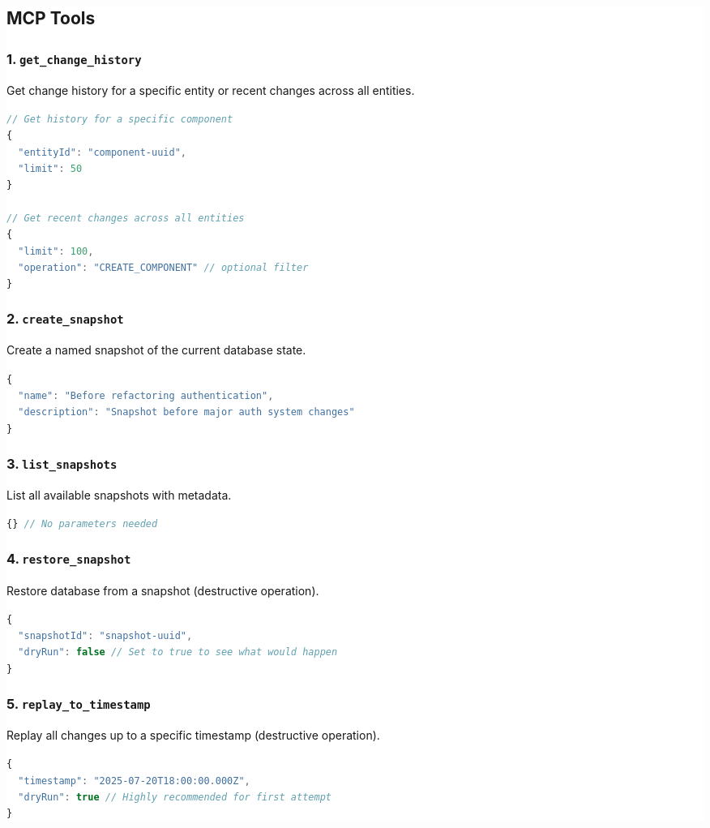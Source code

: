 ## MCP Tools

### 1. `get_change_history`

Get change history for a specific entity or recent changes across all entities.

```javascript
// Get history for a specific component
{
  "entityId": "component-uuid",
  "limit": 50
}

// Get recent changes across all entities  
{
  "limit": 100,
  "operation": "CREATE_COMPONENT" // optional filter
}
```

### 2. `create_snapshot` 

Create a named snapshot of the current database state.

```javascript
{
  "name": "Before refactoring authentication",
  "description": "Snapshot before major auth system changes"
}
```

### 3. `list_snapshots`

List all available snapshots with metadata.

```javascript
{} // No parameters needed
```

### 4. `restore_snapshot`

Restore database from a snapshot (destructive operation).

```javascript
{
  "snapshotId": "snapshot-uuid",
  "dryRun": false // Set to true to see what would happen
}
```

### 5. `replay_to_timestamp`

Replay all changes up to a specific timestamp (destructive operation).

```javascript
{
  "timestamp": "2025-07-20T18:00:00.000Z",
  "dryRun": true // Highly recommended for first attempt
}
```
